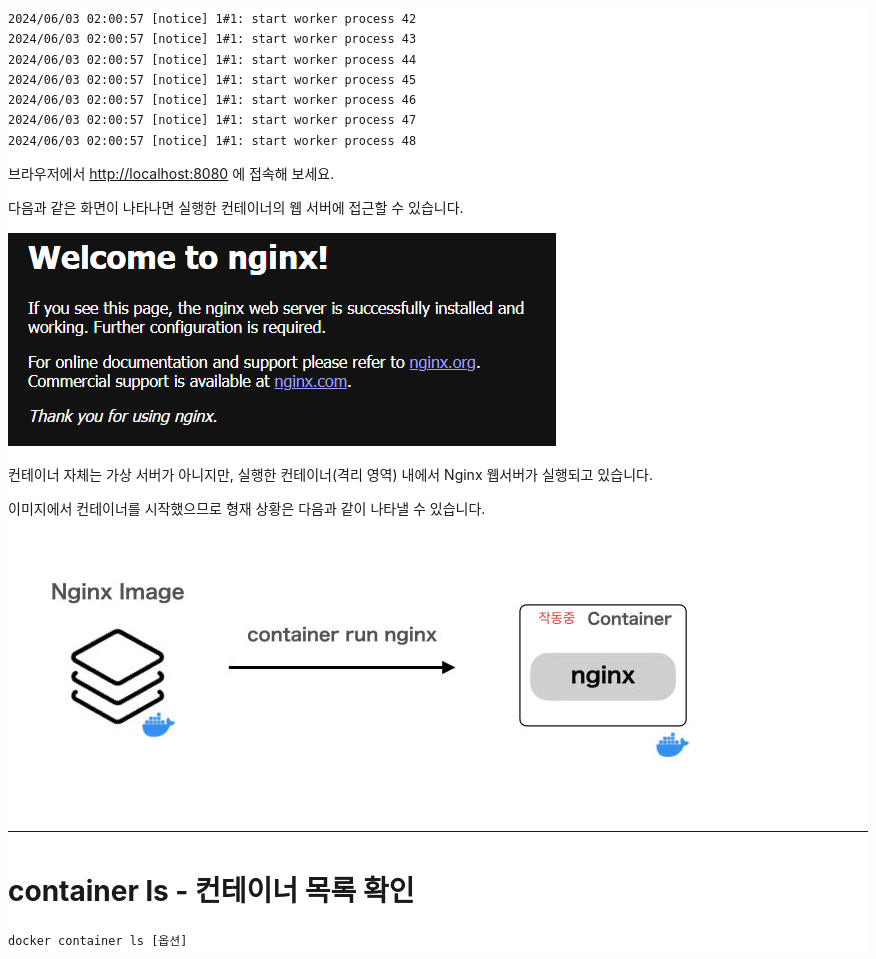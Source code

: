 ```shell
2024/06/03 02:00:57 [notice] 1#1: start worker process 42
2024/06/03 02:00:57 [notice] 1#1: start worker process 43
2024/06/03 02:00:57 [notice] 1#1: start worker process 44
2024/06/03 02:00:57 [notice] 1#1: start worker process 45
2024/06/03 02:00:57 [notice] 1#1: start worker process 46
2024/06/03 02:00:57 [notice] 1#1: start worker process 47
2024/06/03 02:00:57 [notice] 1#1: start worker process 48
```

브라우저에서 [http://localhost:8080](http://localhost:8080) 에 접속해 보세요.

다음과 같은 화면이 나타나면 실행한 컨테이너의 웹 서버에 접근할 수 있습니다.

![nginx-서버-실행](../img/Docker/nginx-서버-실행.png)

컨테이너 자체는 가상 서버가 아니지만, 실행한 컨테이너(격리 영역) 내에서 Nginx 웹서버가 실행되고 있습니다.

이미지에서 컨테이너를 시작했으므로 형재 상황은 다음과 같이 나타낼 수 있습니다.

![nginx-서버-실행](../img/Docker/container-run-nginx.png)


***

# container ls - 컨테이너 목록 확인
```shell
docker container ls [옵션]
```
